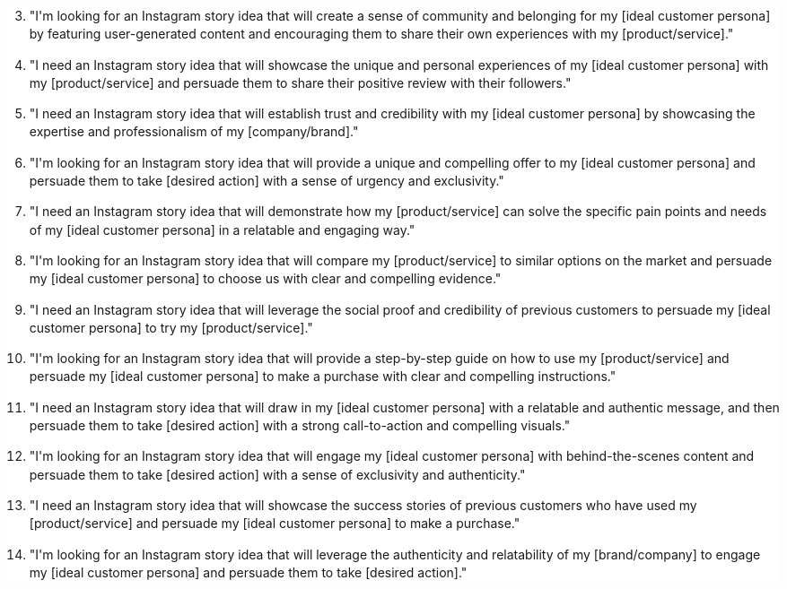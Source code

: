   

3.  "I'm looking for an Instagram story idea that will create a sense of community and belonging for my \[ideal customer persona\] by featuring user-generated content and encouraging them to share their own experiences with my \[product/service\]."

  

5.  "I need an Instagram story idea that will showcase the unique and personal experiences of my \[ideal customer persona\] with my \[product/service\] and persuade them to share their positive review with their followers."

  

7.  "I need an Instagram story idea that will establish trust and credibility with my \[ideal customer persona\] by showcasing the expertise and professionalism of my \[company/brand\]."

  

9.  "I'm looking for an Instagram story idea that will provide a unique and compelling offer to my \[ideal customer persona\] and persuade them to take \[desired action\] with a sense of urgency and exclusivity."

  

11.  "I need an Instagram story idea that will demonstrate how my \[product/service\] can solve the specific pain points and needs of my \[ideal customer persona\] in a relatable and engaging way."

  

13.  "I'm looking for an Instagram story idea that will compare my \[product/service\] to similar options on the market and persuade my \[ideal customer persona\] to choose us with clear and compelling evidence."

  

15.  "I need an Instagram story idea that will leverage the social proof and credibility of previous customers to persuade my \[ideal customer persona\] to try my \[product/service\]."

  

17.  "I'm looking for an Instagram story idea that will provide a step-by-step guide on how to use my \[product/service\] and persuade my \[ideal customer persona\] to make a purchase with clear and compelling instructions."

  

19.  "I need an Instagram story idea that will draw in my \[ideal customer persona\] with a relatable and authentic message, and then persuade them to take \[desired action\] with a strong call-to-action and compelling visuals."

  

21.  "I'm looking for an Instagram story idea that will engage my \[ideal customer persona\] with behind-the-scenes content and persuade them to take \[desired action\] with a sense of exclusivity and authenticity."

  

23.  "I need an Instagram story idea that will showcase the success stories of previous customers who have used my \[product/service\] and persuade my \[ideal customer persona\] to make a purchase."

  

25.  "I'm looking for an Instagram story idea that will leverage the authenticity and relatability of my \[brand/company\] to engage my \[ideal customer persona\] and persuade them to take \[desired action\]."
